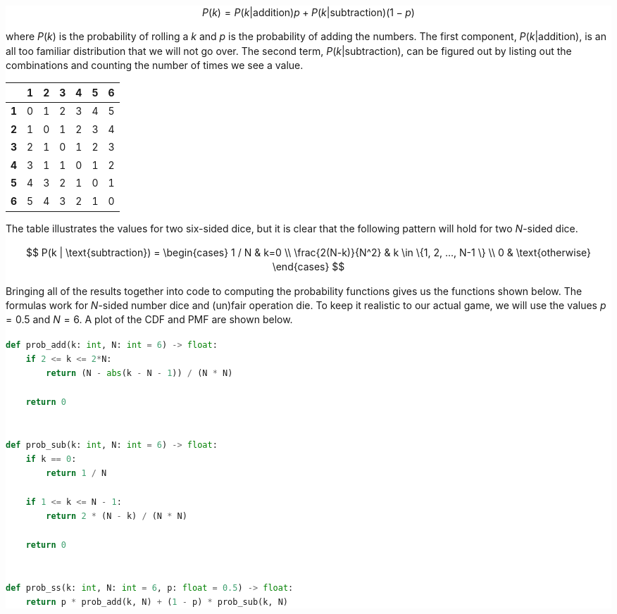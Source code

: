 $$P(k) = P(k| \text{addition}) p + P(k| \text{subtraction}) (1 - p)$$

where $P(k)$ is the probability of rolling a $k$ and $p$ is the probability of adding the numbers. The first component, $P(k| \text{addition})$, is an all too familiar distribution that we will not go over. The second term, $P(k| \text{subtraction})$, can be figured out by listing out the combinations and counting the number of times we see a value.


|       |  1  |  2  |  3  |  4  |  5  |  6  |
|:-----:|:---:|:---:|:---:|:---:|:---:|:---:|
| **1** |  0  |  1  |  2  |  3  |  4  |  5  |
| **2** |  1  |  0  |  1  |  2  |  3  |  4  |
| **3** |  2  |  1  |  0  |  1  |  2  |  3  |
| **4** |  3  |  1  |  1  |  0  |  1  |  2  |
| **5** |  4  |  3  |  2  |  1  |  0  |  1  |
| **6** |  5  |  4  |  3  |  2  |  1  |  0  |


The table illustrates the values for two six-sided dice, but it is clear that the following pattern will hold for two $N$-sided dice.  

$$ P(k | \text{subtraction}) = \begin{cases}
      1 / N &  k=0 \\
      \frac{2(N-k)}{N^2} & k \in \{1, 2, ..., N-1 \} \\
      0 & \text{otherwise}
          \end{cases} $$



Bringing all of the results together into code to computing the probability functions gives us the functions shown below. The formulas work for $N$-sided number dice and (un)fair operation die. To keep it realistic to our actual game, we will use the values $p = 0.5$ and $N = 6$. A plot of the CDF and PMF are shown below. 


```python
def prob_add(k: int, N: int = 6) -> float:
    if 2 <= k <= 2*N: 
        return (N - abs(k - N - 1)) / (N * N)

    return 0 


def prob_sub(k: int, N: int = 6) -> float:
    if k == 0:
        return 1 / N
    
    if 1 <= k <= N - 1:
        return 2 * (N - k) / (N * N)

    return 0


def prob_ss(k: int, N: int = 6, p: float = 0.5) -> float:
    return p * prob_add(k, N) + (1 - p) * prob_sub(k, N)
```
